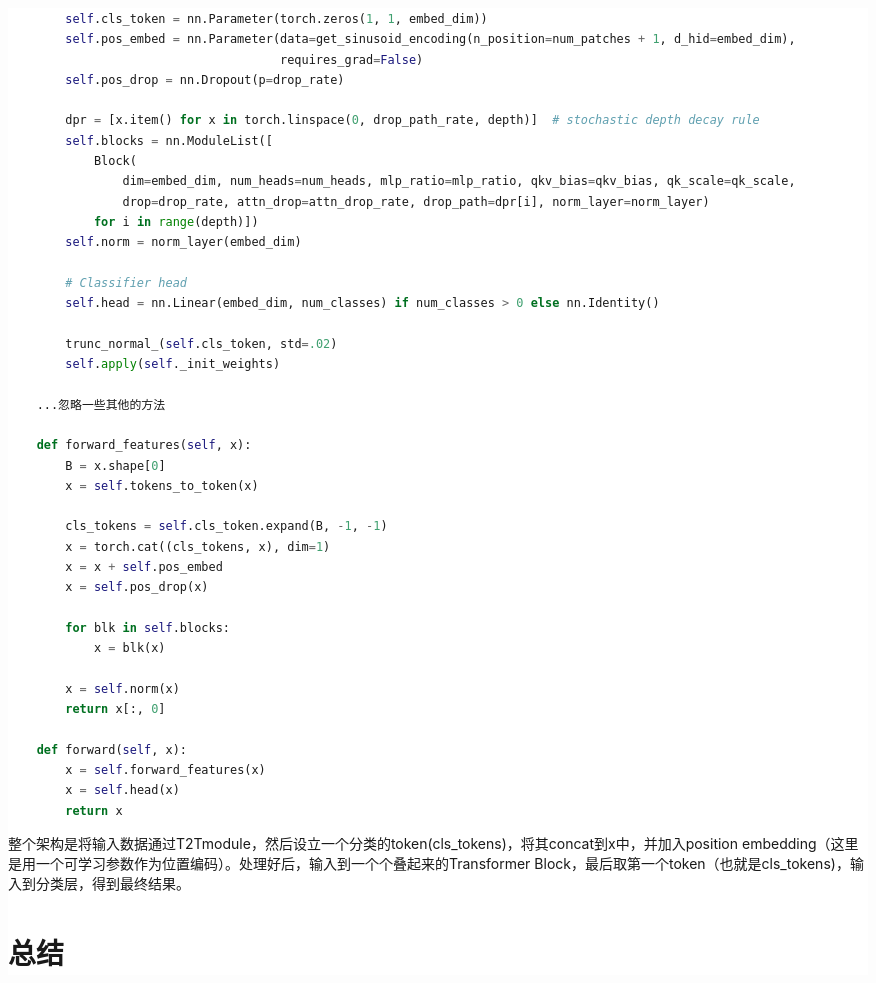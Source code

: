 ```python
        self.cls_token = nn.Parameter(torch.zeros(1, 1, embed_dim))
        self.pos_embed = nn.Parameter(data=get_sinusoid_encoding(n_position=num_patches + 1, d_hid=embed_dim),
                                      requires_grad=False)
        self.pos_drop = nn.Dropout(p=drop_rate)

        dpr = [x.item() for x in torch.linspace(0, drop_path_rate, depth)]  # stochastic depth decay rule
        self.blocks = nn.ModuleList([
            Block(
                dim=embed_dim, num_heads=num_heads, mlp_ratio=mlp_ratio, qkv_bias=qkv_bias, qk_scale=qk_scale,
                drop=drop_rate, attn_drop=attn_drop_rate, drop_path=dpr[i], norm_layer=norm_layer)
            for i in range(depth)])
        self.norm = norm_layer(embed_dim)

        # Classifier head
        self.head = nn.Linear(embed_dim, num_classes) if num_classes > 0 else nn.Identity()

        trunc_normal_(self.cls_token, std=.02)
        self.apply(self._init_weights)

    ...忽略一些其他的方法

    def forward_features(self, x):
        B = x.shape[0]
        x = self.tokens_to_token(x)

        cls_tokens = self.cls_token.expand(B, -1, -1)
        x = torch.cat((cls_tokens, x), dim=1)
        x = x + self.pos_embed
        x = self.pos_drop(x)

        for blk in self.blocks:
            x = blk(x)

        x = self.norm(x)
        return x[:, 0]

    def forward(self, x):
        x = self.forward_features(x)
        x = self.head(x)
        return x
```

整个架构是将输入数据通过T2Tmodule，然后设立一个分类的token(cls_tokens)，将其concat到x中，并加入position embedding（这里是用一个可学习参数作为位置编码）。处理好后，输入到一个个叠起来的Transformer Block，最后取第一个token（也就是cls_tokens)，输入到分类层，得到最终结果。

# 总结
